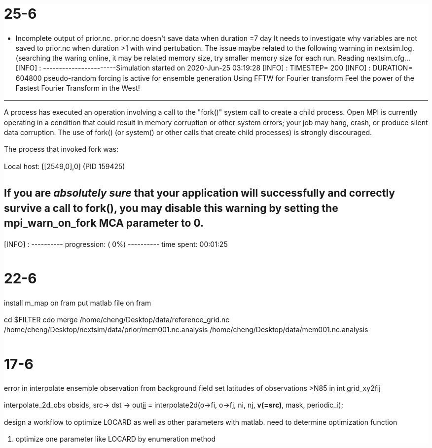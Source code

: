 # 25-6
- Incomplete output of prior.nc. 
  prior.nc doesn't save data when duration =7 day
  It needs to investigate why variables are not saved to prior.nc when duration >1 with wind pertubation. The issue maybe related to the following warning in nextsim.log. (searching the waring online, it may be related memory size, try smaller memory size for each run.
Reading nextsim.cfg...
[INFO] : -----------------------Simulation started on 2020-Jun-25 03:19:28
[INFO] : TIMESTEP= 200
[INFO] : DURATION= 604800
pseudo-random forcing is active for ensemble generation
 Using FFTW for Fourier transform
 Feel the power of the Fastest Fourier Transform in the West!
--------------------------------------------------------------------------
A process has executed an operation involving a call to the
"fork()" system call to create a child process.  Open MPI is currently
operating in a condition that could result in memory corruption or
other system errors; your job may hang, crash, or produce silent
data corruption.  The use of fork() (or system() or other calls that
create child processes) is strongly discouraged.

The process that invoked fork was:

  Local host:          [[2549,0],0] (PID 159425)

If you are *absolutely sure* that your application will successfully
and correctly survive a call to fork(), you may disable this warning
by setting the mpi_warn_on_fork MCA parameter to 0.
--------------------------------------------------------------------------
[INFO] :  ---------- progression: ( 0%) ---------- time spent: 00:01:25

# 22-6
install m_map on fram
put matlab file on fram

cd $FILTER
cdo merge /home/cheng/Desktop/data/reference_grid.nc  /home/cheng/Desktop/nextsim/data/prior/mem001.nc.analysis /home/cheng/Desktop/data/mem001.nc.analysis


# 17-6
  error in interpolate ensemble observation from background field
  set latitudes of observations >N85 in int grid_xy2fij


  interpolate_2d_obs  obsids,  src-> dst
    -> out[ii](=dst) = interpolate2d(o->fi, o->fj, ni, nj, **v(=src)**, mask, periodic_i);

  design a workflow to optimize LOCARD as well as other parameters with matlab.
  need to determine optimization function
  1. optimize one parameter like LOCARD by enumeration method
